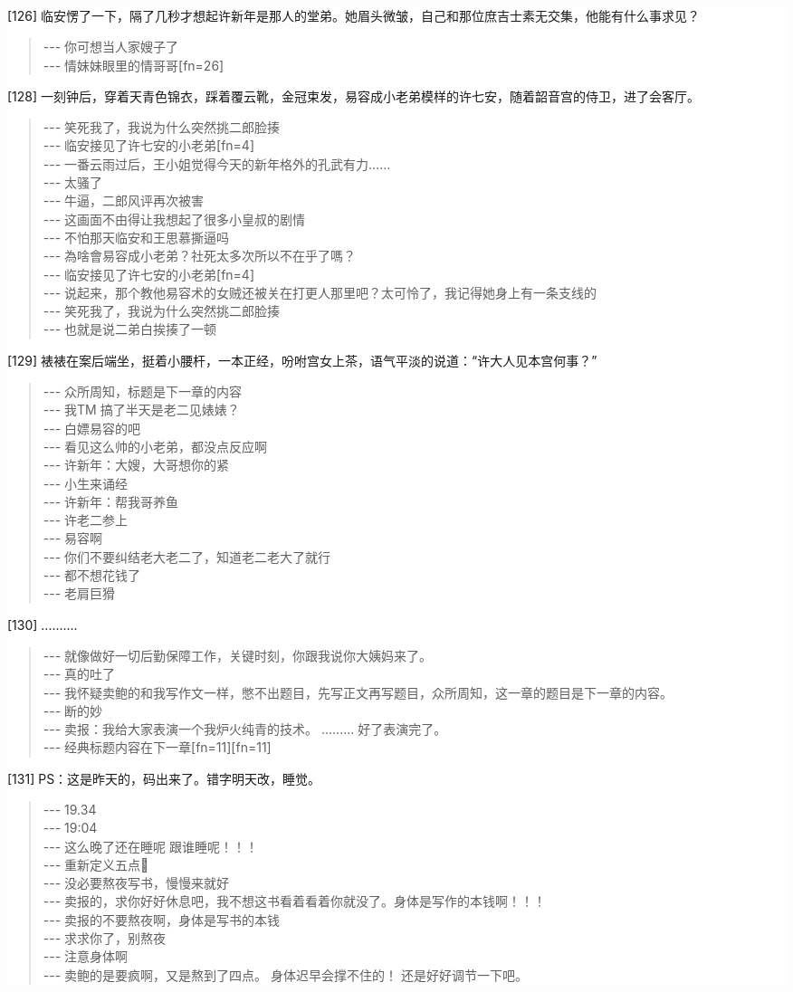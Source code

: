 [126] 临安愣了一下，隔了几秒才想起许新年是那人的堂弟。她眉头微皱，自己和那位庶吉士素无交集，他能有什么事求见？
>--- 你可想当人家嫂子了<br>
>--- 情妹妹眼里的情哥哥[fn=26]<br>

[128] 一刻钟后，穿着天青色锦衣，踩着覆云靴，金冠束发，易容成小老弟模样的许七安，随着韶音宫的侍卫，进了会客厅。
>--- 笑死我了，我说为什么突然挑二郎脸揍<br>
>--- 临安接见了许七安的小老弟[fn=4]<br>
>--- 一番云雨过后，王小姐觉得今天的新年格外的孔武有力……<br>
>--- 太骚了<br>
>--- 牛逼，二郎风评再次被害<br>
>--- 这画面不由得让我想起了很多小皇叔的剧情<br>
>--- 不怕那天临安和王思慕撕逼吗<br>
>--- 為啥會易容成小老弟？社死太多次所以不在乎了嗎？<br>
>--- 临安接见了许七安的小老弟[fn=4]<br>
>--- 说起来，那个教他易容术的女贼还被关在打更人那里吧？太可怜了，我记得她身上有一条支线的<br>
>--- 笑死我了，我说为什么突然挑二郎脸揍<br>
>--- 也就是说二弟白挨揍了一顿<br>

[129] 裱裱在案后端坐，挺着小腰杆，一本正经，吩咐宫女上茶，语气平淡的说道：“许大人见本宫何事？”
>--- 众所周知，标题是下一章的内容<br>
>--- 我TM 搞了半天是老二见婊婊？<br>
>--- 白嫖易容的吧<br>
>--- 看见这么帅的小老弟，都没点反应啊<br>
>--- 许新年：大嫂，大哥想你的紧<br>
>--- 小生来诵经<br>
>--- 许新年：帮我哥养鱼<br>
>--- 许老二参上<br>
>--- 易容啊<br>
>--- 你们不要纠结老大老二了，知道老二老大了就行<br>
>--- 都不想花钱了<br>
>--- 老肩巨猾<br>

[130] ..........
>--- 就像做好一切后勤保障工作，关键时刻，你跟我说你大姨妈来了。<br>
>--- 真的吐了<br>
>--- 我怀疑卖鲍的和我写作文一样，憋不出题目，先写正文再写题目，众所周知，这一章的题目是下一章的内容。<br>
>--- 断的妙<br>
>--- 卖报：我给大家表演一个我炉火纯青的技术。
.........
好了表演完了。<br>
>--- 经典标题内容在下一章[fn=11][fn=11]<br>

[131] PS：这是昨天的，码出来了。错字明天改，睡觉。
>--- 19.34<br>
>--- 19:04<br>
>--- 这么晚了还在睡呢 跟谁睡呢！！！<br>
>--- 重新定义五点🐶<br>
>--- 没必要熬夜写书，慢慢来就好<br>
>--- 卖报的，求你好好休息吧，我不想这书看着看着你就没了。身体是写作的本钱啊！！！<br>
>--- 卖报的不要熬夜啊，身体是写书的本钱<br>
>--- 求求你了，别熬夜<br>
>--- 注意身体啊<br>
>--- 卖鲍的是要疯啊，又是熬到了四点。
身体迟早会撑不住的！
还是好好调节一下吧。<br>

